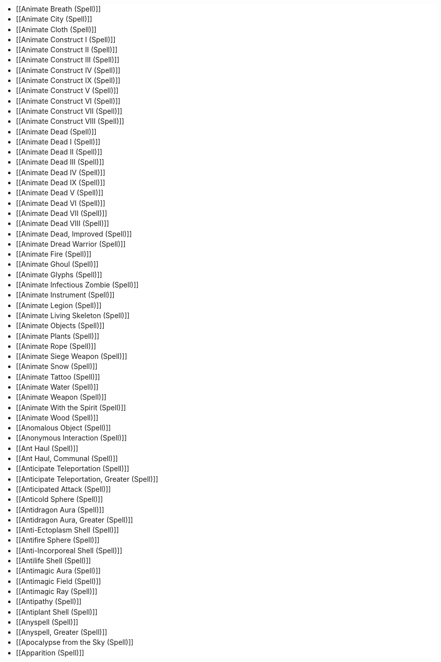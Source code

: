 - [[Animate Breath (Spell)]]
- [[Animate City (Spell)]]
- [[Animate Cloth (Spell)]]
- [[Animate Construct I (Spell)]]
- [[Animate Construct II (Spell)]]
- [[Animate Construct III (Spell)]]
- [[Animate Construct IV (Spell)]]
- [[Animate Construct IX (Spell)]]
- [[Animate Construct V (Spell)]]
- [[Animate Construct VI (Spell)]]
- [[Animate Construct VII (Spell)]]
- [[Animate Construct VIII (Spell)]]
- [[Animate Dead (Spell)]]
- [[Animate Dead I (Spell)]]
- [[Animate Dead II (Spell)]]
- [[Animate Dead III (Spell)]]
- [[Animate Dead IV (Spell)]]
- [[Animate Dead IX (Spell)]]
- [[Animate Dead V (Spell)]]
- [[Animate Dead VI (Spell)]]
- [[Animate Dead VII (Spell)]]
- [[Animate Dead VIII (Spell)]]
- [[Animate Dead, Improved (Spell)]]
- [[Animate Dread Warrior (Spell)]]
- [[Animate Fire (Spell)]]
- [[Animate Ghoul (Spell)]]
- [[Animate Glyphs (Spell)]]
- [[Animate Infectious Zombie (Spell)]]
- [[Animate Instrument (Spell)]]
- [[Animate Legion (Spell)]]
- [[Animate Living Skeleton (Spell)]]
- [[Animate Objects (Spell)]]
- [[Animate Plants (Spell)]]
- [[Animate Rope (Spell)]]
- [[Animate Siege Weapon (Spell)]]
- [[Animate Snow (Spell)]]
- [[Animate Tattoo (Spell)]]
- [[Animate Water (Spell)]]
- [[Animate Weapon (Spell)]]
- [[Animate With the Spirit (Spell)]]
- [[Animate Wood (Spell)]]
- [[Anomalous Object (Spell)]]
- [[Anonymous Interaction (Spell)]]
- [[Ant Haul (Spell)]]
- [[Ant Haul, Communal (Spell)]]
- [[Anticipate Teleportation (Spell)]]
- [[Anticipate Teleportation, Greater (Spell)]]
- [[Anticipated Attack (Spell)]]
- [[Anticold Sphere (Spell)]]
- [[Antidragon Aura (Spell)]]
- [[Antidragon Aura, Greater (Spell)]]
- [[Anti-Ectoplasm Shell (Spell)]]
- [[Antifire Sphere (Spell)]]
- [[Anti-Incorporeal Shell (Spell)]]
- [[Antilife Shell (Spell)]]
- [[Antimagic Aura (Spell)]]
- [[Antimagic Field (Spell)]]
- [[Antimagic Ray (Spell)]]
- [[Antipathy (Spell)]]
- [[Antiplant Shell (Spell)]]
- [[Anyspell (Spell)]]
- [[Anyspell, Greater (Spell)]]
- [[Apocalypse from the Sky (Spell)]]
- [[Apparition (Spell)]]